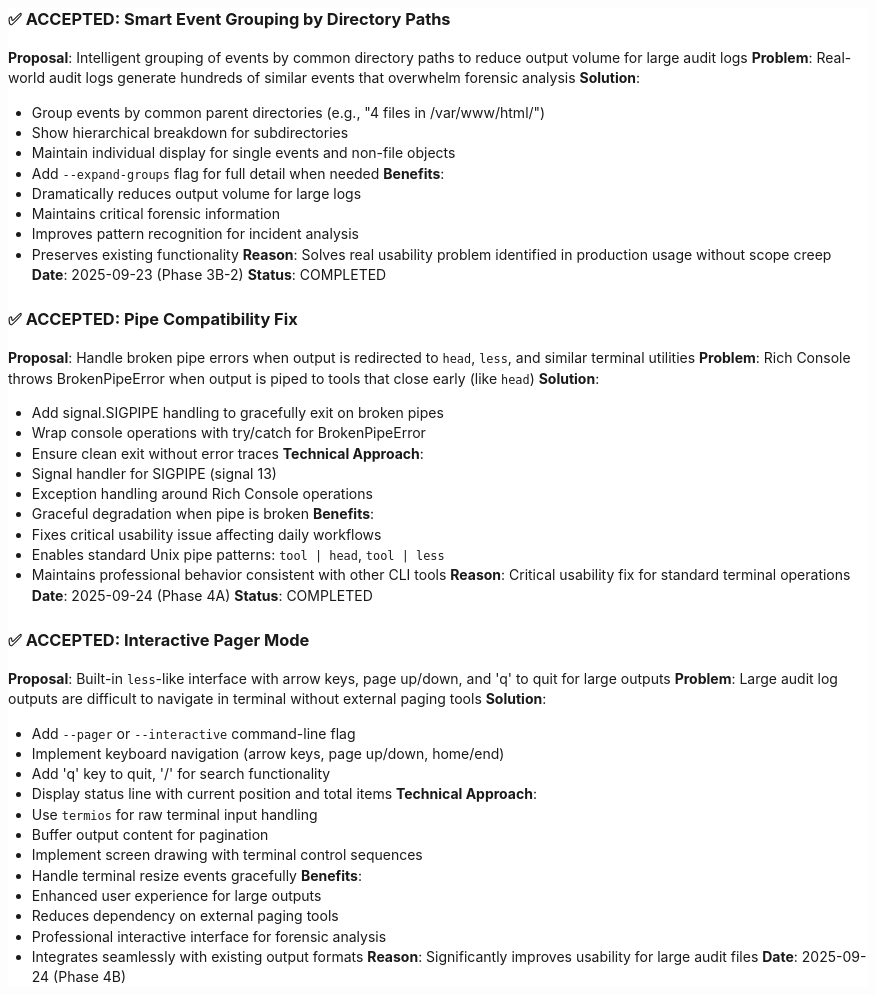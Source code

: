### ✅ ACCEPTED: Smart Event Grouping by Directory Paths
**Proposal**: Intelligent grouping of events by common directory paths to reduce output volume for large audit logs
**Problem**: Real-world audit logs generate hundreds of similar events that overwhelm forensic analysis
**Solution**:
- Group events by common parent directories (e.g., "4 files in /var/www/html/")
- Show hierarchical breakdown for subdirectories
- Maintain individual display for single events and non-file objects
- Add `--expand-groups` flag for full detail when needed
**Benefits**:
- Dramatically reduces output volume for large logs
- Maintains critical forensic information
- Improves pattern recognition for incident analysis
- Preserves existing functionality
**Reason**: Solves real usability problem identified in production usage without scope creep
**Date**: 2025-09-23 (Phase 3B-2)
**Status**: COMPLETED

### ✅ ACCEPTED: Pipe Compatibility Fix
**Proposal**: Handle broken pipe errors when output is redirected to `head`, `less`, and similar terminal utilities
**Problem**: Rich Console throws BrokenPipeError when output is piped to tools that close early (like `head`)
**Solution**:
- Add signal.SIGPIPE handling to gracefully exit on broken pipes
- Wrap console operations with try/catch for BrokenPipeError
- Ensure clean exit without error traces
**Technical Approach**:
- Signal handler for SIGPIPE (signal 13)
- Exception handling around Rich Console operations
- Graceful degradation when pipe is broken
**Benefits**:
- Fixes critical usability issue affecting daily workflows
- Enables standard Unix pipe patterns: `tool | head`, `tool | less`
- Maintains professional behavior consistent with other CLI tools
**Reason**: Critical usability fix for standard terminal operations
**Date**: 2025-09-24 (Phase 4A)
**Status**: COMPLETED

### ✅ ACCEPTED: Interactive Pager Mode
**Proposal**: Built-in `less`-like interface with arrow keys, page up/down, and 'q' to quit for large outputs
**Problem**: Large audit log outputs are difficult to navigate in terminal without external paging tools
**Solution**:
- Add `--pager` or `--interactive` command-line flag
- Implement keyboard navigation (arrow keys, page up/down, home/end)
- Add 'q' key to quit, '/' for search functionality
- Display status line with current position and total items
**Technical Approach**:
- Use `termios` for raw terminal input handling
- Buffer output content for pagination
- Implement screen drawing with terminal control sequences
- Handle terminal resize events gracefully
**Benefits**:
- Enhanced user experience for large outputs
- Reduces dependency on external paging tools
- Professional interactive interface for forensic analysis
- Integrates seamlessly with existing output formats
**Reason**: Significantly improves usability for large audit files
**Date**: 2025-09-24 (Phase 4B)